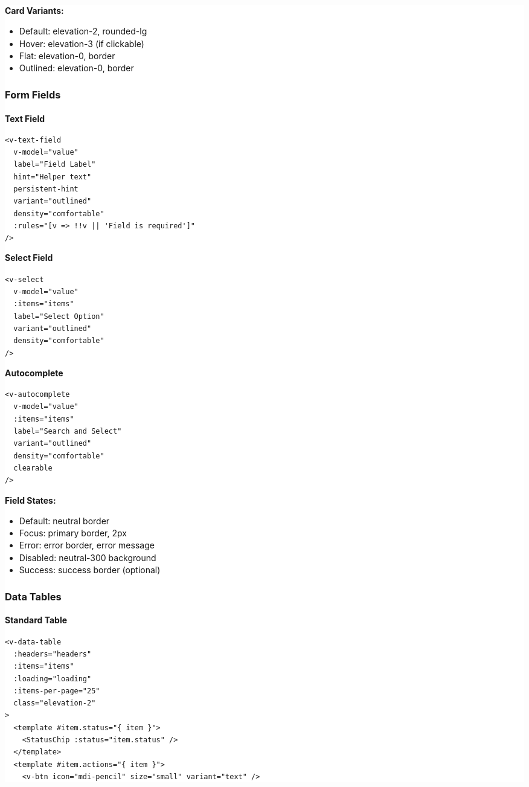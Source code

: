 **Card Variants:**
- Default: elevation-2, rounded-lg
- Hover: elevation-3 (if clickable)
- Flat: elevation-0, border
- Outlined: elevation-0, border

### Form Fields

**Text Field**
```vue
<v-text-field
  v-model="value"
  label="Field Label"
  hint="Helper text"
  persistent-hint
  variant="outlined"
  density="comfortable"
  :rules="[v => !!v || 'Field is required']"
/>
```

**Select Field**
```vue
<v-select
  v-model="value"
  :items="items"
  label="Select Option"
  variant="outlined"
  density="comfortable"
/>
```

**Autocomplete**
```vue
<v-autocomplete
  v-model="value"
  :items="items"
  label="Search and Select"
  variant="outlined"
  density="comfortable"
  clearable
/>
```

**Field States:**
- Default: neutral border
- Focus: primary border, 2px
- Error: error border, error message
- Disabled: neutral-300 background
- Success: success border (optional)

### Data Tables

**Standard Table**
```vue
<v-data-table
  :headers="headers"
  :items="items"
  :loading="loading"
  :items-per-page="25"
  class="elevation-2"
>
  <template #item.status="{ item }">
    <StatusChip :status="item.status" />
  </template>
  <template #item.actions="{ item }">
    <v-btn icon="mdi-pencil" size="small" variant="text" />
```